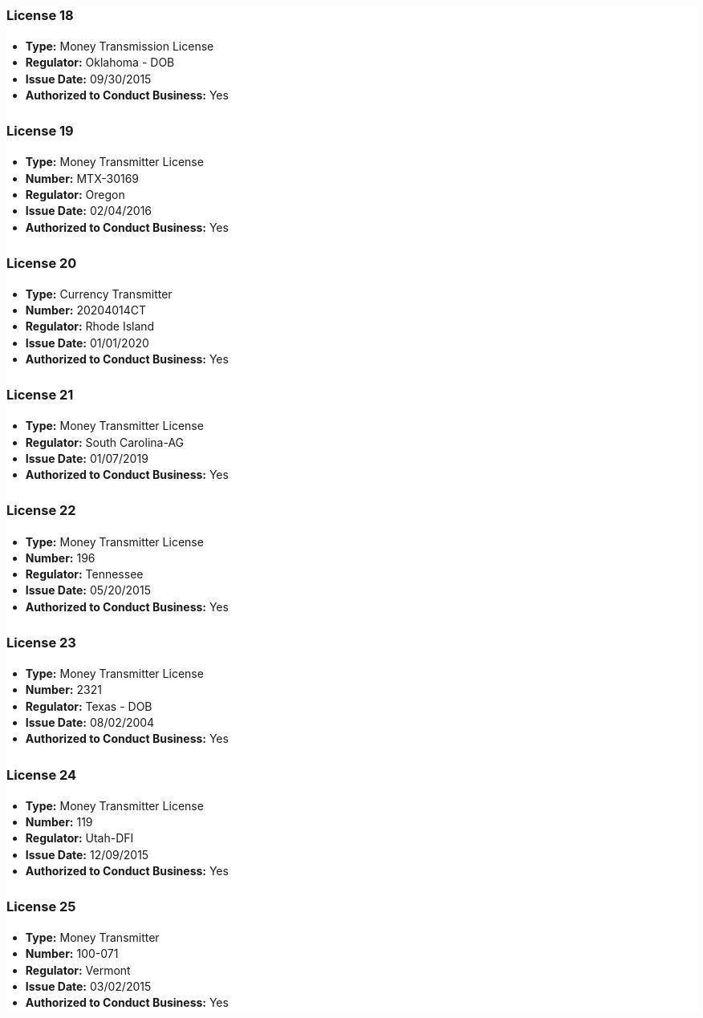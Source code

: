 ### License 18
- **Type:** Money Transmission License
- **Regulator:** Oklahoma - DOB
- **Issue Date:** 09/30/2015
- **Authorized to Conduct Business:** Yes

### License 19
- **Type:** Money Transmitter License
- **Number:** MTX-30169
- **Regulator:** Oregon
- **Issue Date:** 02/04/2016
- **Authorized to Conduct Business:** Yes

### License 20
- **Type:** Currency Transmitter
- **Number:** 20204014CT
- **Regulator:** Rhode Island
- **Issue Date:** 01/01/2020
- **Authorized to Conduct Business:** Yes

### License 21
- **Type:** Money Transmitter License
- **Regulator:** South Carolina-AG
- **Issue Date:** 01/07/2019
- **Authorized to Conduct Business:** Yes

### License 22
- **Type:** Money Transmitter License
- **Number:** 196
- **Regulator:** Tennessee
- **Issue Date:** 05/20/2015
- **Authorized to Conduct Business:** Yes

### License 23
- **Type:** Money Transmitter License
- **Number:** 2321
- **Regulator:** Texas - DOB
- **Issue Date:** 08/02/2004
- **Authorized to Conduct Business:** Yes

### License 24
- **Type:** Money Transmitter License
- **Number:** 119
- **Regulator:** Utah-DFI
- **Issue Date:** 12/09/2015
- **Authorized to Conduct Business:** Yes

### License 25
- **Type:** Money Transmitter
- **Number:** 100-071
- **Regulator:** Vermont
- **Issue Date:** 03/02/2015
- **Authorized to Conduct Business:** Yes
